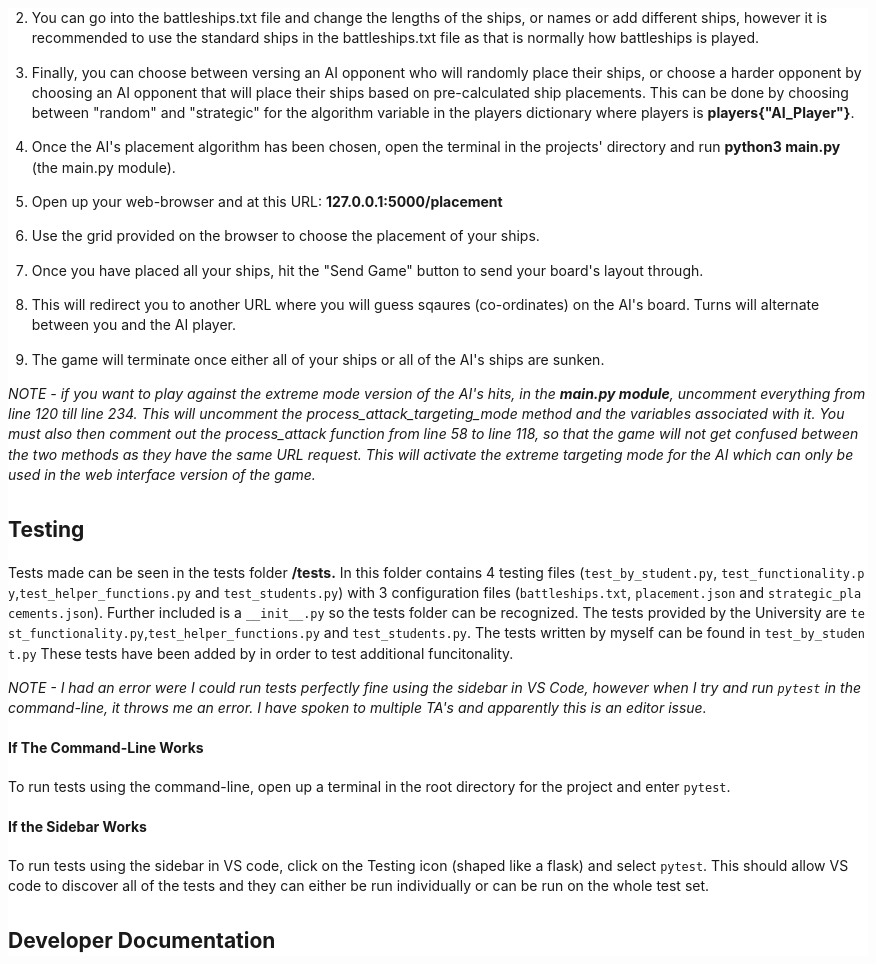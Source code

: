 2. You can go into the battleships.txt file and change the lengths of the ships, or names or add different ships, however it is recommended to use the standard ships in the battleships.txt file as that is normally how battleships is played.

3. Finally, you can choose between versing an AI opponent who will randomly place their ships, or choose a harder opponent by choosing an AI opponent that will place their ships based on pre-calculated ship placements. This can be done by choosing between "random" and "strategic" for the algorithm variable in the players dictionary where players is **players{"AI_Player"}**.

4. Once the AI's placement algorithm has been chosen, open the terminal in the projects' directory and run **python3 main.py** (the main.py module).

5. Open up your web-browser and at this URL: **127.0.0.1:5000/placement**

6. Use the grid provided on the browser to choose the placement of your ships.

7. Once you have placed all your ships, hit the "Send Game" button to send your board's layout through.

8. This will redirect you to another URL where you will guess sqaures (co-ordinates) on the AI's board. Turns will alternate between you and the AI player.

9. The game will terminate once either all of your ships or all of the AI's ships are sunken.

*NOTE - if you want to play against the extreme mode version of the AI's hits, in the **main.py module**, uncomment everything from line 120 till line 234. This will uncomment the process_attack_targeting_mode method and the variables associated with it. 
You must also then comment out the process_attack function from line 58 to line 118, so that the game will not get confused between the two methods as they have the same URL request. This will activate the extreme targeting mode for the AI which can only be used in the web interface version of the game.*

## Testing

Tests made can be seen in the tests folder **/tests.** In this folder contains 4 testing files (`test_by_student.py`, `test_functionality.py`,`test_helper_functions.py` and `test_students.py`) with 3 configuration files (`battleships.txt`, `placement.json` and `strategic_placements.json`). Further included is a `__init__.py` so the tests folder can be recognized. The tests provided by the University are `test_functionality.py`,`test_helper_functions.py` and `test_students.py`. The tests written by myself can be found in `test_by_student.py` These tests have been added by  in order to test additional funcitonality. 

*NOTE - I had an error were I could run tests perfectly fine using the sidebar in VS Code, however when I try and run `pytest` in the command-line, it throws me an error. I have spoken to multiple TA's and apparently this is an editor issue.*

#### If The Command-Line Works
To run tests using the command-line, open up a terminal in the root directory for the project and enter `pytest`.
#### If the Sidebar Works
To run tests using the sidebar in VS code, click on the Testing icon (shaped like a flask) and select `pytest`. This should allow VS code to discover all of the tests and they can either be run individually or can be run on the whole test set.

## Developer Documentation
